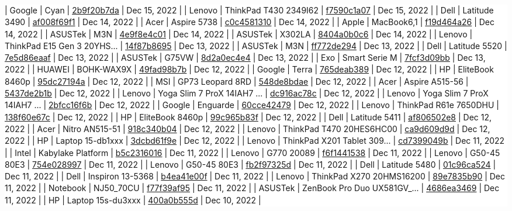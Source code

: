 | Google        | Cyan                        | [2b9f20b7da](https://linux-hardware.org/?probe=2b9f20b7da) | Dec 15, 2022 |
| Lenovo        | ThinkPad T430 2349I62       | [f7590c1a07](https://linux-hardware.org/?probe=f7590c1a07) | Dec 15, 2022 |
| Dell          | Latitude 3490               | [af008f69f1](https://linux-hardware.org/?probe=af008f69f1) | Dec 14, 2022 |
| Acer          | Aspire 5738                 | [c0c4581310](https://linux-hardware.org/?probe=c0c4581310) | Dec 14, 2022 |
| Apple         | MacBook6,1                  | [f19d464a26](https://linux-hardware.org/?probe=f19d464a26) | Dec 14, 2022 |
| ASUSTek       | M3N                         | [4e9f8e4c01](https://linux-hardware.org/?probe=4e9f8e4c01) | Dec 14, 2022 |
| ASUSTek       | X302LA                      | [8404a0b0c6](https://linux-hardware.org/?probe=8404a0b0c6) | Dec 14, 2022 |
| Lenovo        | ThinkPad E15 Gen 3 20YHS... | [14f87b8695](https://linux-hardware.org/?probe=14f87b8695) | Dec 13, 2022 |
| ASUSTek       | M3N                         | [ff772de294](https://linux-hardware.org/?probe=ff772de294) | Dec 13, 2022 |
| Dell          | Latitude 5520               | [7e5d86eaaf](https://linux-hardware.org/?probe=7e5d86eaaf) | Dec 13, 2022 |
| ASUSTek       | G75VW                       | [8d2a0ec4e4](https://linux-hardware.org/?probe=8d2a0ec4e4) | Dec 13, 2022 |
| Exo           | Smart Serie M               | [7fcf3d09bb](https://linux-hardware.org/?probe=7fcf3d09bb) | Dec 13, 2022 |
| HUAWEI        | BOHK-WAX9X                  | [49fad98b7b](https://linux-hardware.org/?probe=49fad98b7b) | Dec 12, 2022 |
| Google        | Terra                       | [765deab389](https://linux-hardware.org/?probe=765deab389) | Dec 12, 2022 |
| HP            | EliteBook 8460p             | [95dc27194a](https://linux-hardware.org/?probe=95dc27194a) | Dec 12, 2022 |
| MSI           | GP73 Leopard 8RD            | [548de8bdae](https://linux-hardware.org/?probe=548de8bdae) | Dec 12, 2022 |
| Acer          | Aspire A515-56              | [5437de2b1b](https://linux-hardware.org/?probe=5437de2b1b) | Dec 12, 2022 |
| Lenovo        | Yoga Slim 7 ProX 14IAH7 ... | [dc916ac78c](https://linux-hardware.org/?probe=dc916ac78c) | Dec 12, 2022 |
| Lenovo        | Yoga Slim 7 ProX 14IAH7 ... | [2bfcc16f6b](https://linux-hardware.org/?probe=2bfcc16f6b) | Dec 12, 2022 |
| Google        | Enguarde                    | [60cce42479](https://linux-hardware.org/?probe=60cce42479) | Dec 12, 2022 |
| Lenovo        | ThinkPad R61e 7650DHU       | [138f60e67c](https://linux-hardware.org/?probe=138f60e67c) | Dec 12, 2022 |
| HP            | EliteBook 8460p             | [99c965b83f](https://linux-hardware.org/?probe=99c965b83f) | Dec 12, 2022 |
| Dell          | Latitude 5411               | [af806502e8](https://linux-hardware.org/?probe=af806502e8) | Dec 12, 2022 |
| Acer          | Nitro AN515-51              | [918c340b04](https://linux-hardware.org/?probe=918c340b04) | Dec 12, 2022 |
| Lenovo        | ThinkPad T470 20HES6HC00    | [ca9d609d9d](https://linux-hardware.org/?probe=ca9d609d9d) | Dec 12, 2022 |
| HP            | Laptop 15-db1xxx            | [3dcbd61f9e](https://linux-hardware.org/?probe=3dcbd61f9e) | Dec 12, 2022 |
| Lenovo        | ThinkPad X201 Tablet 309... | [cd7399049b](https://linux-hardware.org/?probe=cd7399049b) | Dec 11, 2022 |
| Intel         | Kabylake Platform           | [b5c2316016](https://linux-hardware.org/?probe=b5c2316016) | Dec 11, 2022 |
| Lenovo        | G770 20089                  | [f6f1441538](https://linux-hardware.org/?probe=f6f1441538) | Dec 11, 2022 |
| Lenovo        | G50-45 80E3                 | [754e028997](https://linux-hardware.org/?probe=754e028997) | Dec 11, 2022 |
| Lenovo        | G50-45 80E3                 | [fb2f97325d](https://linux-hardware.org/?probe=fb2f97325d) | Dec 11, 2022 |
| Dell          | Latitude 5480               | [01c96ca524](https://linux-hardware.org/?probe=01c96ca524) | Dec 11, 2022 |
| Dell          | Inspiron 13-5368            | [b4ea41e00f](https://linux-hardware.org/?probe=b4ea41e00f) | Dec 11, 2022 |
| Lenovo        | ThinkPad X270 20HMS16200    | [89e7835b90](https://linux-hardware.org/?probe=89e7835b90) | Dec 11, 2022 |
| Notebook      | NJ50_70CU                   | [f77f39af95](https://linux-hardware.org/?probe=f77f39af95) | Dec 11, 2022 |
| ASUSTek       | ZenBook Pro Duo UX581GV_... | [4686ea3469](https://linux-hardware.org/?probe=4686ea3469) | Dec 11, 2022 |
| HP            | Laptop 15s-du3xxx           | [400a0b555d](https://linux-hardware.org/?probe=400a0b555d) | Dec 10, 2022 |